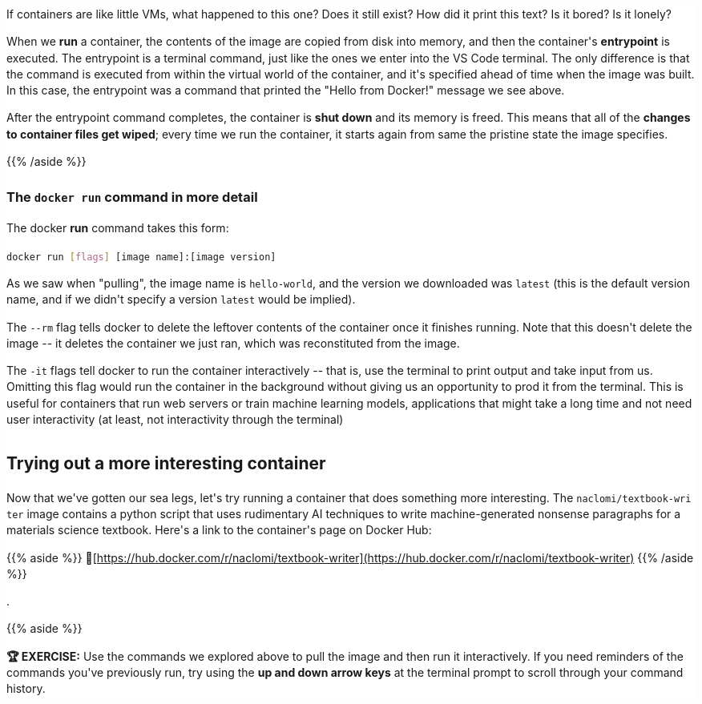 If containers are like little VMs, what happened to this one? Does it still exist? How did it print this text? Is it bored? Is it lonely?

When we **run** a container, the contents of the image are copied from disk into memory, and then the container's **entrypoint** is executed. The entrypoint is a terminal command, just like the ones we enter into the VS Code terminal. The only difference is that the command is executed from within the virtual world of the container, and it's specified ahead of time when the image was built. In this case, the entrypoint was a command that printed the "Hello from Docker!" message we see above.

After the entrypoint command completes, the container is **shut down** and its memory is freed. This means that all of the **changes to container files get wiped**; every time we run the container, it starts again from same the pristine state the image specifies.

{{% /aside %}}

### The `docker run` command in more detail

The docker **run** command takes this form:

```bash
docker run [flags] [image name]:[image version]
```

As we saw when "pulling", the image name is `hello-world`, and the version we downloaded was `latest` (this is the default version name, and if we didn't specify a version `latest` would be implied).

The `--rm` flag tells docker to delete the leftover contents of the container once it finishes running. Note that this doesn't delete the image -- it deletes the container we just ran, which was reconstituted from the image.

The `-it` flags tell docker to run the container interactively -- that is, use the terminal to print output and take input from us. Omitting this flag would run the container in the background without giving us an opportunity to prod it from the terminal. This is useful for containers that run web servers or train machine learning models, applications that might take a long time and not need user interactivity (at least, not interactivity through the terminal)


## Trying out a more interesting container

Now that we've gotten our sea legs, let's try running a container that does something more interesting. The `naclomi/textbook-writer` image contains a python script that uses rudimentary AI techniques to write machine-generated nonsense paragraphs for a materials science textbook. Here's a link to the container's page on Docker Hub:

{{% aside %}}
🔗[https://hub.docker.com/r/naclomi/textbook-writer](https://hub.docker.com/r/naclomi/textbook-writer)
{{% /aside %}}

.

{{% aside %}}

 **🏆 EXERCISE:** Use the commands we explored above to pull the image and then run it interactively. If you need reminders of the commands you've previously run, try using the **up and down arrow keys** at the terminal prompt to scroll through your command history.

